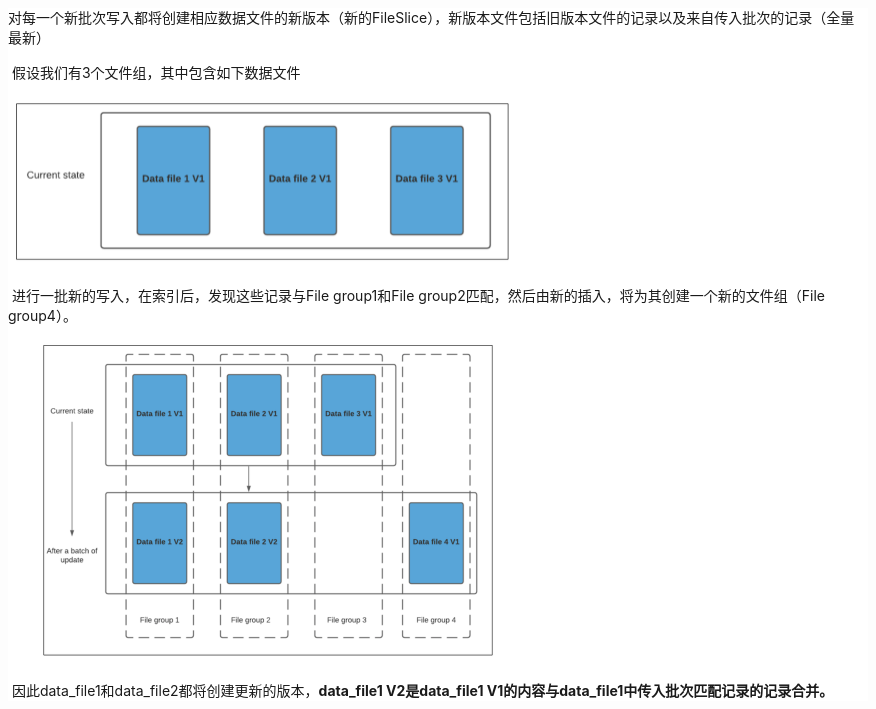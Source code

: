 ​		对每一个新批次写入都将创建相应数据文件的新版本（新的FileSlice），新版本文件包括旧版本文件的记录以及来自传入批次的记录（全量最新）

​		假设我们有3个文件组，其中包含如下数据文件

<img src="../image/interview/hudi/COW文件组.png" alt="image-202302071417264" style="zoom:50%;" />

​		进行一批新的写入，在索引后，发现这些记录与File group1和File group2匹配，然后由新的插入，将为其创建一个新的文件组（File group4）。

<img src="../image/interview/hudi/COW update后.png" alt="image-2023020714202799" style="zoom:50%;" />

​		因此data_file1和data_file2都将创建更新的版本，**data_file1 V2是data_file1 V1的内容与data_file1中传入批次匹配记录的记录合并。**

